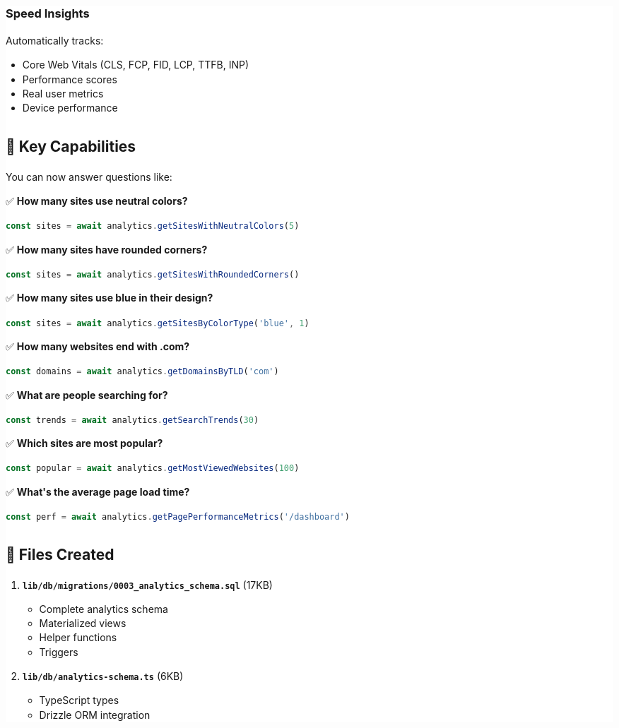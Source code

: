 ### Speed Insights
Automatically tracks:
- Core Web Vitals (CLS, FCP, FID, LCP, TTFB, INP)
- Performance scores
- Real user metrics
- Device performance

## 🎯 Key Capabilities

You can now answer questions like:

✅ **How many sites use neutral colors?**
```typescript
const sites = await analytics.getSitesWithNeutralColors(5)
```

✅ **How many sites have rounded corners?**
```typescript
const sites = await analytics.getSitesWithRoundedCorners()
```

✅ **How many sites use blue in their design?**
```typescript
const sites = await analytics.getSitesByColorType('blue', 1)
```

✅ **How many websites end with .com?**
```typescript
const domains = await analytics.getDomainsByTLD('com')
```

✅ **What are people searching for?**
```typescript
const trends = await analytics.getSearchTrends(30)
```

✅ **Which sites are most popular?**
```typescript
const popular = await analytics.getMostViewedWebsites(100)
```

✅ **What's the average page load time?**
```typescript
const perf = await analytics.getPagePerformanceMetrics('/dashboard')
```

## 📁 Files Created

1. **`lib/db/migrations/0003_analytics_schema.sql`** (17KB)
   - Complete analytics schema
   - Materialized views
   - Helper functions
   - Triggers

2. **`lib/db/analytics-schema.ts`** (6KB)
   - TypeScript types
   - Drizzle ORM integration
